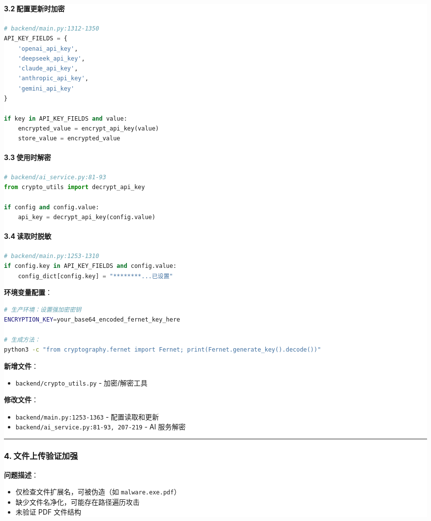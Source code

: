 #### 3.2 配置更新时加密
```python
# backend/main.py:1312-1350
API_KEY_FIELDS = {
    'openai_api_key',
    'deepseek_api_key',
    'claude_api_key',
    'anthropic_api_key',
    'gemini_api_key'
}

if key in API_KEY_FIELDS and value:
    encrypted_value = encrypt_api_key(value)
    store_value = encrypted_value
```

#### 3.3 使用时解密
```python
# backend/ai_service.py:81-93
from crypto_utils import decrypt_api_key

if config and config.value:
    api_key = decrypt_api_key(config.value)
```

#### 3.4 读取时脱敏
```python
# backend/main.py:1253-1310
if config.key in API_KEY_FIELDS and config.value:
    config_dict[config.key] = "********...已设置"
```

**环境变量配置**：
```bash
# 生产环境：设置强加密密钥
ENCRYPTION_KEY=your_base64_encoded_fernet_key_here

# 生成方法：
python3 -c "from cryptography.fernet import Fernet; print(Fernet.generate_key().decode())"
```

**新增文件**：
- `backend/crypto_utils.py` - 加密/解密工具

**修改文件**：
- `backend/main.py:1253-1363` - 配置读取和更新
- `backend/ai_service.py:81-93, 207-219` - AI 服务解密

---

### 4. 文件上传验证加强

**问题描述**：
- 仅检查文件扩展名，可被伪造（如 `malware.exe.pdf`）
- 缺少文件名净化，可能存在路径遍历攻击
- 未验证 PDF 文件结构
